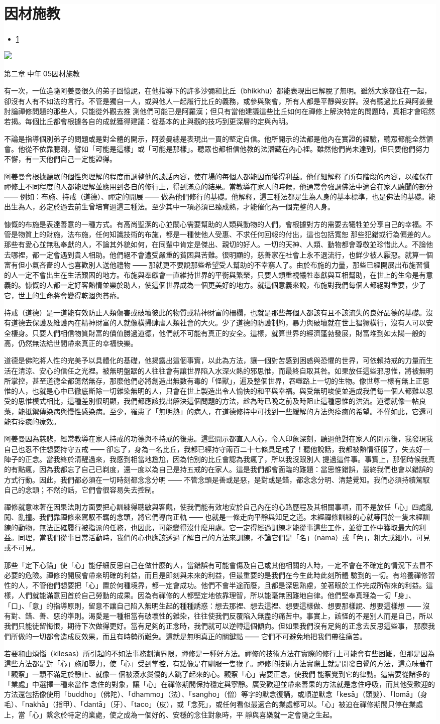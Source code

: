 # 因材施教
- [1](#13-1)

<iframe frameborder="0" marginwidth="0" marginheight="0" width=500 height=86 src="./mp3/13-0.mp3"></iframe>

![](./img/13-0.webp)

第二章 中年 05因材施教

有一次，一位追隨阿姜曼很久的弟子回憶說，在他指導下的許多沙彌和比丘（bhikkhu）都能表現出已解脫了無明。雖然大家都住在一起，卻沒有人有不如法的言行。不管是獨自一人，或與他人一起履行比丘的義務，或參與聚會，所有人都是平靜與安詳。沒有聽過比丘與阿姜曼討論禪修問題的那些人，只能從外觀去推 測他們可能已是阿羅漢；但只有當他建議這些比丘如何在禪修上解決特定的問題時，真相才會昭然若揭。每個比丘都會根據各自的成就獲得建議：從基本的止與觀的技巧到更深層的定與內明。 

不論是指導個別弟子的問題或是對全體的開示，阿姜曼總是表現出一貫的堅定自信。他所開示的法都是他內在實證的經驗，聽眾都能全然領會。他從不依靠臆測，譬如「可能是這樣」或「可能是那樣」。聽眾也都相信他教的法潛藏在內心裡。雖然他們尚未達到，但只要他們努力不懈，有一天他們自己一定能證得。

阿姜曼會根據聽眾的個性與理解的程度而調整他的談話內容，使在場的每個人都能因而獲得利益。他仔細解釋了所有階段的內容，以確保在禪修上不同程度的人都能理解並應用到各自的修行上，得到滿意的結果。當教導在家人的時候，他通常會強調佛法中適合在家人聽聞的部分 —— 例如：布施、持戒（道德）、禪定的開展 —— 做為他們修行的基礎。他解釋，這三種法都是生為人身的基本標準，也是佛法的基礎。能出生為人，必定於過去前生曾培育過這三種法。至少其中一項必須已臻成熟，才能催化為一個完整的人身。

慷慨的布施是表達善意的一種方式。有高尚聖潔的心並關心需要幫助的人類與動物的人們，會根據對方的需要去犧牲並分享自己的幸福。不管是物質上的財施，法布施，任何知識技術的布施，都是一種使他人受惠、不求任何回報的付出，這也包括寬恕 那些犯錯或行為偏差的人。那些有愛心並無私奉獻的人，不論其外貌如何，在同輩中肯定是傑出、親切的好人。一切的天神、人類、動物都會尊敬並珍惜此人。不論他去哪裡，都一定會遇到貴人相助。他們絕不會遭受嚴重的貧困與苦難。很明顯的，慈善家在社會上永不退流行，也鮮少被人厭惡。就算一個富有但小氣吝嗇的人也喜歡別人送他禮物 —— 那就更不要說那些希望受人幫助的不幸窮人了。由於布施的力量，那些已經開展出布施習慣的人一定不會出生在生活艱困的地方。布施與奉獻會一直維持世界的平衡與繁榮，只要人類重視犧牲奉獻與互相幫助，在世上的生命是有意義的。慷慨的人都一定好客熱情並樂於助人，使這個世界成為一個更美好的地方。就這個意義來說，布施對我們每個人都絕對重要，少了它，世上的生命將會變得乾涸與貧瘠。 

持戒（道德）是一道能有效防止人類傷害或破壞彼此的物質或精神財富的柵欄，也就是那些每個人都該有且不該流失的良好品德的基礎。沒有道德去保護及維護內在精神財富的人就像橫掃肆虐人類社會的大火。少了道德的防護制約，暴力與破壞就在世上猖獗橫行，沒有人可以安全棲身。只要人們相信物質財富的價值勝過道德，他們就不可能有真正的安全。這樣，就算世界的經濟蓬勃發展，財富堆到如太陽一般的高，仍然無法給世間帶來真正的幸福快樂。

道德是佛陀將人性的完美予以具體化的基礎，他揭露出這個事實，以此為方法，讓一個對苦感到困惑與恐懼的世界，可依賴持戒的力量而生活在清涼、安心的信任之光裡。被無明盤踞的人往往會有讓世界陷入水深火熱的邪思惟，而最終自取其咎。如果放任這些邪思惟，將被無明所掌控，甚至道德全都蕩然無存，那麼他們必將創造出無數有毒的「怪獸」，遍及整個世界，吞噬路上一切的生物。像世尊一樣有無上正思惟的人，也就是心中已徹底斷除一切雜染無明的人，只會在世上製造出令人愉快的和平與幸福。與受無明唆使並造成我們每一個人都難以忍受的思惟模式相比，這種差別很明顯，我們都應該找出解決這個問題的方法，趁為時已晚之前及時阻止這種思惟的洪流。道德就像一帖良藥，能抵禦傳染病與慢性感染病。至少，罹患了「無明熱」的病人，在道德修持中可找到一些緩解的方法與痊癒的希望。不僅如此，它還可能有痊癒的療效。

阿姜曼因為慈悲，經常教導在家人持戒的功德與不持戒的後患。這些開示都直入人心，令人印象深刻，聽過他對在家人的開示後，我發現我自己也忍不住想要持守五戒 —— 卻忘了，身為一名比丘，我都已經持守兩百二十七條具足戒了！聽他說話，我都被熱情征服了，失去好一陣子的正念。當我終於清醒過來，我感到相當地尷尬，因為怕別的比丘會認為我瘋了，所以我沒跟別人 提過這件事。事實上，那個時候我真的有點瘋，因為我都忘了自己已剃度，還一度以為自己是持五戒的在家人。這是我們都會面臨的難題：當思惟錯誤，最終我們也會以錯誤的方式行動。因此，我們都必須在一切時刻都念念分明 —— 不管念頭是善或是惡，是對或是錯，都念念分明、清楚覺知。我們必須持續駕馭自己的念頭；不然的話，它們會很容易失去控制。

禪修就意味著在因果法則方面要把心訓練得聰敏與客觀，使我們能有效地安於自己內在的心路歷程及其相關事項，而不是放任「心」四處亂闖、亂撞。我們靠禪修來駕馭不羈的念頭，將它們導向正軌 —— 也就是一條走向平靜與知足之道。未經禪修訓練的心就等同於一隻未經訓練的動物，無法正確履行被指派的任務，也因此，可能變得沒什麼用處。它一定得經過訓練才能從事這些工作，並從工作中獲取最大的利益。同理，當我們從事日常活動時，我們的心也應該透過了解自己的方法來訓練，不論它們是「名」（nāma）或「色」，粗大或細小，可見或不可見。 

那些「定下心錨」使「心」能仔細反思自己在做什麼的人，當錯誤有可能會傷及自己或其他相關的人時，一定不會在不確定的情況下去冒不必要的危險。禪修的開展會帶來明確的利益，而且是即刻與未來的利益，但最重要的是我們在今生此時此刻所體 驗到的一切。有培養禪修習性的人，不管他們想要把「心」置於何種境界，都一定會成功。他們不會半途而廢，且都是深思熟慮，並著眼於工作完成所帶來的利益。這樣，人們就能滿意回首於自己勞動的成果。因為有禪修的人都堅定地依靠理智，所以能毫無困難地自律。他們堅奉真理為一切「身」、「口」、「意」的指導原則，留意不讓自己陷入無明生起的種種誘惑：想去那裡、想去這裡、想要這樣做、想要那樣說、想要這樣想 —— 沒有對、錯、善、惡的準則。渴愛是一種相當有破壞性的雜染，往往使我們反覆陷入無盡的痛苦中。事實上，該怪的不是別人而是自己，所以我們只能徒留悔恨，期待下次做得更好。當有足夠的正念時，我們就可以逆轉這個傾向。但如果我們沒有足夠的正念去反思這些事， 那麼我們所做的一切都會造成反效果，而且有時勢所難免。這就是無明真正的關鍵點 —— 它們不可避免地把我們帶往痛苦。 

若要和由煩惱（kilesas）所引起的不如法事務劃清界限，禪修是一種好方法。禪修的技術方法在實際的修行上可能會有些困難，但那是因為這些方法都是對「心」施加壓力，使「心」受到掌控，有點像是在馴服一隻猴子。禪修的技術方法實際上就是開發自覺的方法，這意味著在「觀察」一顆不滿足於靜止、就像一 個被滾水燙傷的人跳了起來的心。觀察「心」需要正念，使我們 能察覺到它的律動。這需要從諸多的「業處」中選擇一種來當作 念住的對象，讓「心」在禪修期間保持穩定與寧靜。廣受歡迎並帶來善果的方法就是念住呼吸，而其他受歡迎的方法還包括像使用「buddho」（佛陀）、「dhammo」（法）、「sangho」（僧）等字的默念復誦，或順逆默念「kesā」（頭髮）、「lomā」（身毛）、「nakhā」（指甲）、「dantā」（牙）、「taco」（皮），或「念死」，或任何看似最適合的業處都可以。「心」被迫在禪修期間只停在業處上，當「心」繫念於特定的業處，使之成為一個好的、安穩的念住對象時，平 靜與喜樂就一定會隨之生起。

